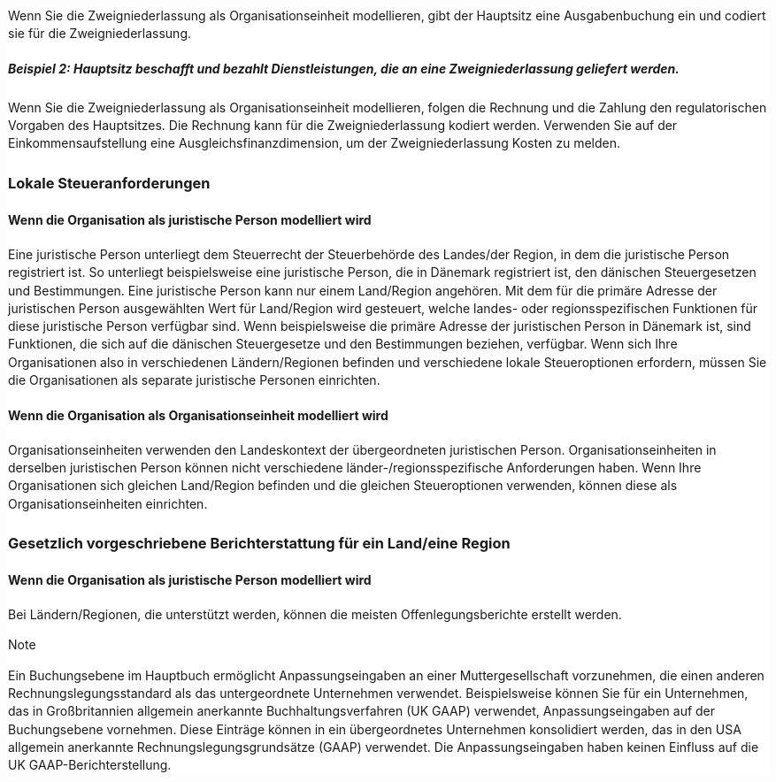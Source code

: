 Wenn Sie die Zweigniederlassung als Organisationseinheit modellieren, gibt der Hauptsitz eine Ausgabenbuchung ein und codiert sie für die Zweigniederlassung.

##### <a name="example-2-headquarters-procures-and-pays-for-service-that-is-delivered-to-a-regional-office"></a>Beispiel 2: Hauptsitz beschafft und bezahlt Dienstleistungen, die an eine Zweigniederlassung geliefert werden.

Wenn Sie die Zweigniederlassung als Organisationseinheit modellieren, folgen die Rechnung und die Zahlung den regulatorischen Vorgaben des Hauptsitzes. Die Rechnung kann für die Zweigniederlassung kodiert werden. Verwenden Sie auf der Einkommensaufstellung eine Ausgleichsfinanzdimension, um der Zweigniederlassung Kosten zu melden.

### <a name="local-tax-requirements"></a>Lokale Steueranforderungen

#### <a name="if-the-organization-is-modeled-as-a-legal-entity"></a>Wenn die Organisation als juristische Person modelliert wird

Eine juristische Person unterliegt dem Steuerrecht der Steuerbehörde des Landes/der Region, in dem die juristische Person registriert ist. So unterliegt beispielsweise eine juristische Person, die in Dänemark registriert ist, den dänischen Steuergesetzen und Bestimmungen. Eine juristische Person kann nur einem Land/Region angehören. Mit dem für die primäre Adresse der juristischen Person ausgewählten Wert für Land/Region wird gesteuert, welche landes- oder regionsspezifischen Funktionen für diese juristische Person verfügbar sind. Wenn beispielsweise die primäre Adresse der juristischen Person in Dänemark ist, sind Funktionen, die sich auf die dänischen Steuergesetze und den Bestimmungen beziehen, verfügbar. Wenn sich Ihre Organisationen also in verschiedenen Ländern/Regionen befinden und verschiedene lokale Steueroptionen erfordern, müssen Sie die Organisationen als separate juristische Personen einrichten.

#### <a name="if-the-organization-is-modeled-as-an-operating-unit"></a>Wenn die Organisation als Organisationseinheit modelliert wird

Organisationseinheiten verwenden den Landeskontext der übergeordneten juristischen Person. Organisationseinheiten in derselben juristischen Person können nicht verschiedene länder-/regionsspezifische Anforderungen haben. Wenn Ihre Organisationen sich gleichen Land/Region befinden und die gleichen Steueroptionen verwenden, können diese als Organisationseinheiten einrichten.

### <a name="statutory-reporting-for-a-countryregion"></a>Gesetzlich vorgeschriebene Berichterstattung für ein Land/eine Region

#### <a name="if-the-organization-is-modeled-as-a-legal-entity"></a>Wenn die Organisation als juristische Person modelliert wird

Bei Ländern/Regionen, die unterstützt werden, können die meisten Offenlegungsberichte erstellt werden. 

> [!NOTE]
> Ein Buchungsebene im Hauptbuch ermöglicht Anpassungseingaben an einer Muttergesellschaft vorzunehmen, die einen anderen Rechnungslegungsstandard als das untergeordnete Unternehmen verwendet. Beispielsweise können Sie für ein Unternehmen, das in Großbritannien allgemein anerkannte Buchhaltungsverfahren (UK GAAP) verwendet, Anpassungseingaben auf der Buchungsebene vornehmen. Diese Einträge können in ein übergeordnetes Unternehmen konsolidiert werden, das in den USA allgemein anerkannte Rechnungslegungsgrundsätze (GAAP) verwendet. Die Anpassungseingaben haben keinen Einfluss auf die UK GAAP-Berichterstellung.
